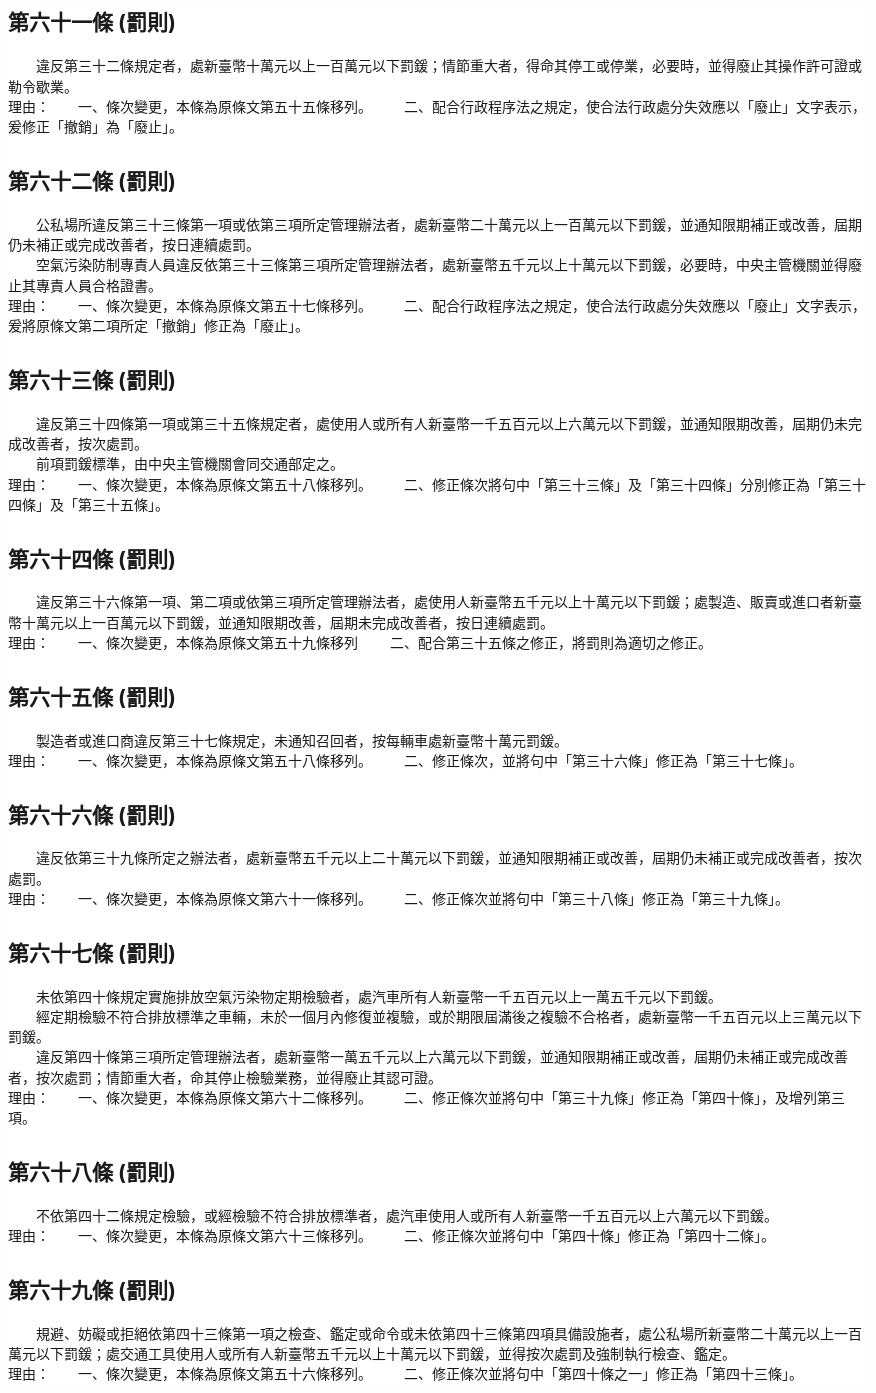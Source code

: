 第六十一條 (罰則)
-----------------
　　違反第三十二條規定者，處新臺幣十萬元以上一百萬元以下罰鍰；情節重大者，得命其停工或停業，必要時，並得廢止其操作許可證或勒令歇業。  
理由：　　一、條次變更，本條為原條文第五十五條移列。
　　二、配合行政程序法之規定，使合法行政處分失效應以「廢止」文字表示，爰修正「撤銷」為「廢止」。

第六十二條 (罰則)
-----------------
　　公私場所違反第三十三條第一項或依第三項所定管理辦法者，處新臺幣二十萬元以上一百萬元以下罰鍰，並通知限期補正或改善，屆期仍未補正或完成改善者，按日連續處罰。  
　　空氣污染防制專責人員違反依第三十三條第三項所定管理辦法者，處新臺幣五千元以上十萬元以下罰鍰，必要時，中央主管機關並得廢止其專責人員合格證書。  
理由：　　一、條次變更，本條為原條文第五十七條移列。
　　二、配合行政程序法之規定，使合法行政處分失效應以「廢止」文字表示，爰將原條文第二項所定「撤銷」修正為「廢止」。

第六十三條 (罰則)
-----------------
　　違反第三十四條第一項或第三十五條規定者，處使用人或所有人新臺幣一千五百元以上六萬元以下罰鍰，並通知限期改善，屆期仍未完成改善者，按次處罰。  
　　前項罰鍰標準，由中央主管機關會同交通部定之。  
理由：　　一、條次變更，本條為原條文第五十八條移列。
　　二、修正條次將句中「第三十三條」及「第三十四條」分別修正為「第三十四條」及「第三十五條」。

第六十四條 (罰則)
-----------------
　　違反第三十六條第一項、第二項或依第三項所定管理辦法者，處使用人新臺幣五千元以上十萬元以下罰鍰；處製造、販賣或進口者新臺幣十萬元以上一百萬元以下罰鍰，並通知限期改善，屆期未完成改善者，按日連續處罰。  
理由：　　一、條次變更，本條為原條文第五十九條移列
　　二、配合第三十五條之修正，將罰則為適切之修正。

第六十五條 (罰則)
-----------------
　　製造者或進口商違反第三十七條規定，未通知召回者，按每輛車處新臺幣十萬元罰鍰。  
理由：　　一、條次變更，本條為原條文第五十八條移列。
　　二、修正條次，並將句中「第三十六條」修正為「第三十七條」。

第六十六條 (罰則)
-----------------
　　違反依第三十九條所定之辦法者，處新臺幣五千元以上二十萬元以下罰鍰，並通知限期補正或改善，屆期仍未補正或完成改善者，按次處罰。  
理由：　　一、條次變更，本條為原條文第六十一條移列。
　　二、修正條次並將句中「第三十八條」修正為「第三十九條」。

第六十七條 (罰則)
-----------------
　　未依第四十條規定實施排放空氣污染物定期檢驗者，處汽車所有人新臺幣一千五百元以上一萬五千元以下罰鍰。  
　　經定期檢驗不符合排放標準之車輛，未於一個月內修復並複驗，或於期限屆滿後之複驗不合格者，處新臺幣一千五百元以上三萬元以下罰鍰。  
　　違反第四十條第三項所定管理辦法者，處新臺幣一萬五千元以上六萬元以下罰鍰，並通知限期補正或改善，屆期仍未補正或完成改善者，按次處罰；情節重大者，命其停止檢驗業務，並得廢止其認可證。  
理由：　　一、條次變更，本條為原條文第六十二條移列。
　　二、修正條次並將句中「第三十九條」修正為「第四十條」，及增列第三項。

第六十八條 (罰則)
-----------------
　　不依第四十二條規定檢驗，或經檢驗不符合排放標準者，處汽車使用人或所有人新臺幣一千五百元以上六萬元以下罰鍰。  
理由：　　一、條次變更，本條為原條文第六十三條移列。
　　二、修正條次並將句中「第四十條」修正為「第四十二條」。

第六十九條 (罰則)
-----------------
　　規避、妨礙或拒絕依第四十三條第一項之檢查、鑑定或命令或未依第四十三條第四項具備設施者，處公私場所新臺幣二十萬元以上一百萬元以下罰鍰；處交通工具使用人或所有人新臺幣五千元以上十萬元以下罰鍰，並得按次處罰及強制執行檢查、鑑定。  
理由：　　一、條次變更，本條為原條文第五十六條移列。
　　二、修正條次並將句中「第四十條之一」修正為「第四十三條」。
